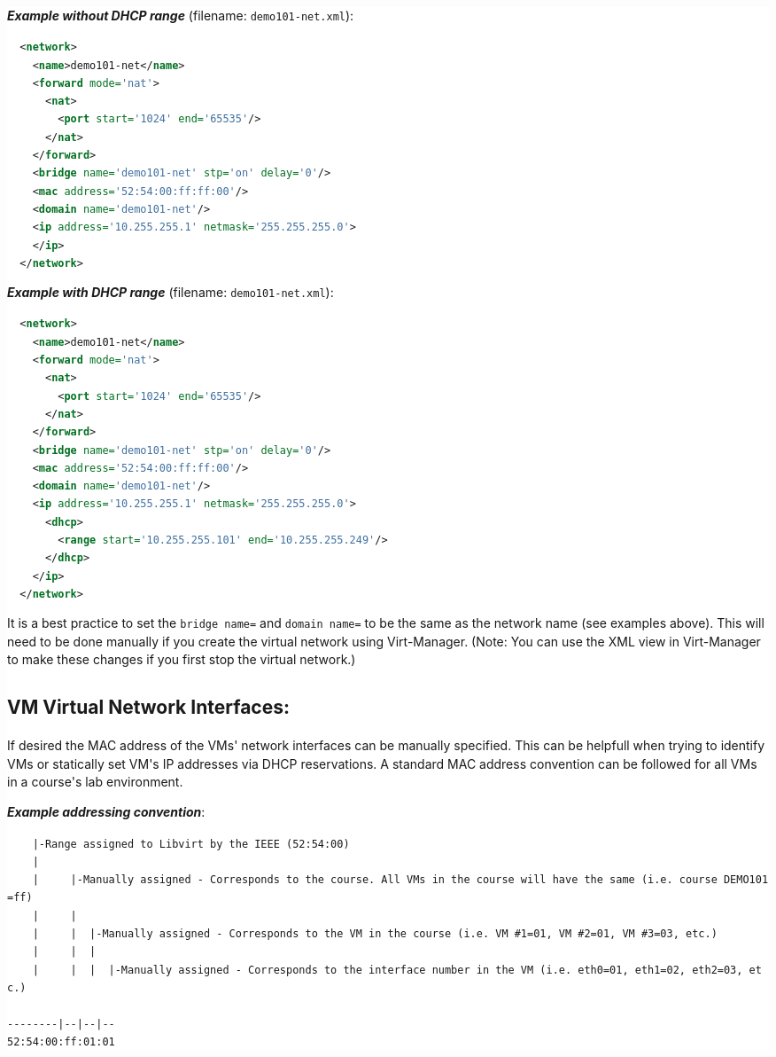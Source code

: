 ***Example without DHCP range*** (filename: `demo101-net.xml`):

```xml
  <network>
    <name>demo101-net</name>
    <forward mode='nat'>
      <nat>
        <port start='1024' end='65535'/>
      </nat>
    </forward>
    <bridge name='demo101-net' stp='on' delay='0'/>
    <mac address='52:54:00:ff:ff:00'/>
    <domain name='demo101-net'/>
    <ip address='10.255.255.1' netmask='255.255.255.0'>
    </ip>
  </network>
```

***Example with DHCP range*** (filename: `demo101-net.xml`):

```xml
  <network>
    <name>demo101-net</name>
    <forward mode='nat'>
      <nat>
        <port start='1024' end='65535'/>
      </nat>
    </forward>
    <bridge name='demo101-net' stp='on' delay='0'/>
    <mac address='52:54:00:ff:ff:00'/>
    <domain name='demo101-net'/>
    <ip address='10.255.255.1' netmask='255.255.255.0'>
      <dhcp>
        <range start='10.255.255.101' end='10.255.255.249'/>
      </dhcp>
    </ip>
  </network>
```

It is a best practice to set the `bridge name=` and `domain name=` to be the same as the network name (see examples above). This will need to be done manually if you create the virtual network using Virt-Manager. (Note: You can use the XML view in Virt-Manager to make these changes if you first stop the virtual network.)

## VM Virtual Network Interfaces:

If desired the MAC address of the VMs' network interfaces can be manually specified. This can be helpfull when trying to identify VMs or statically set VM's IP addresses via DHCP reservations. A standard MAC address convention can be followed for all VMs in a course's lab environment.

***Example addressing convention***:

```
    |-Range assigned to Libvirt by the IEEE (52:54:00)
    |
    |     |-Manually assigned - Corresponds to the course. All VMs in the course will have the same (i.e. course DEMO101=ff)
    |     |
    |     |  |-Manually assigned - Corresponds to the VM in the course (i.e. VM #1=01, VM #2=01, VM #3=03, etc.)
    |     |  |  
    |     |  |  |-Manually assigned - Corresponds to the interface number in the VM (i.e. eth0=01, eth1=02, eth2=03, etc.)

--------|--|--|--
52:54:00:ff:01:01
```
